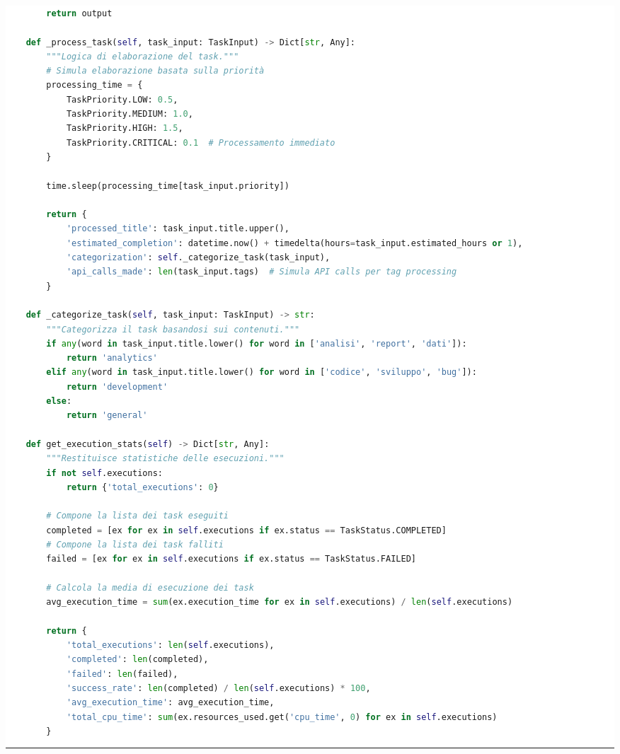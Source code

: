```python
        return output

    def _process_task(self, task_input: TaskInput) -> Dict[str, Any]:
        """Logica di elaborazione del task."""
        # Simula elaborazione basata sulla priorità
        processing_time = {
            TaskPriority.LOW: 0.5,
            TaskPriority.MEDIUM: 1.0,
            TaskPriority.HIGH: 1.5,
            TaskPriority.CRITICAL: 0.1  # Processamento immediato
        }

        time.sleep(processing_time[task_input.priority])

        return {
            'processed_title': task_input.title.upper(),
            'estimated_completion': datetime.now() + timedelta(hours=task_input.estimated_hours or 1),
            'categorization': self._categorize_task(task_input),
            'api_calls_made': len(task_input.tags)  # Simula API calls per tag processing
        }

    def _categorize_task(self, task_input: TaskInput) -> str:
        """Categorizza il task basandosi sui contenuti."""
        if any(word in task_input.title.lower() for word in ['analisi', 'report', 'dati']):
            return 'analytics'
        elif any(word in task_input.title.lower() for word in ['codice', 'sviluppo', 'bug']):
            return 'development'
        else:
            return 'general'

    def get_execution_stats(self) -> Dict[str, Any]:
        """Restituisce statistiche delle esecuzioni."""
        if not self.executions:
            return {'total_executions': 0}

        # Compone la lista dei task eseguiti
        completed = [ex for ex in self.executions if ex.status == TaskStatus.COMPLETED]
        # Compone la lista dei task falliti
        failed = [ex for ex in self.executions if ex.status == TaskStatus.FAILED]

        # Calcola la media di esecuzione dei task
        avg_execution_time = sum(ex.execution_time for ex in self.executions) / len(self.executions)

        return {
            'total_executions': len(self.executions),
            'completed': len(completed),
            'failed': len(failed),
            'success_rate': len(completed) / len(self.executions) * 100,
            'avg_execution_time': avg_execution_time,
            'total_cpu_time': sum(ex.resources_used.get('cpu_time', 0) for ex in self.executions)
        }
```

---